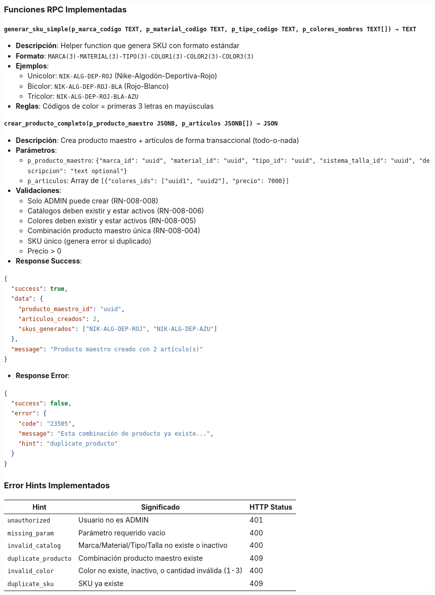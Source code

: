 ### Funciones RPC Implementadas

**`generar_sku_simple(p_marca_codigo TEXT, p_material_codigo TEXT, p_tipo_codigo TEXT, p_colores_nombres TEXT[]) → TEXT`**
- **Descripción**: Helper function que genera SKU con formato estándar
- **Formato**: `MARCA(3)-MATERIAL(3)-TIPO(3)-COLOR1(3)-COLOR2(3)-COLOR3(3)`
- **Ejemplos**:
  - Unicolor: `NIK-ALG-DEP-ROJ` (Nike-Algodón-Deportiva-Rojo)
  - Bicolor: `NIK-ALG-DEP-ROJ-BLA` (Rojo-Blanco)
  - Tricolor: `NIK-ALG-DEP-ROJ-BLA-AZU`
- **Reglas**: Códigos de color = primeras 3 letras en mayúsculas

**`crear_producto_completo(p_producto_maestro JSONB, p_articulos JSONB[]) → JSON`**
- **Descripción**: Crea producto maestro + artículos de forma transaccional (todo-o-nada)
- **Parámetros**:
  - `p_producto_maestro`: `{"marca_id": "uuid", "material_id": "uuid", "tipo_id": "uuid", "sistema_talla_id": "uuid", "descripcion": "text optional"}`
  - `p_articulos`: Array de `[{"colores_ids": ["uuid1", "uuid2"], "precio": 7000}]`
- **Validaciones**:
  - Solo ADMIN puede crear (RN-008-008)
  - Catálogos deben existir y estar activos (RN-008-006)
  - Colores deben existir y estar activos (RN-008-005)
  - Combinación producto maestro única (RN-008-004)
  - SKU único (genera error si duplicado)
  - Precio > 0
- **Response Success**:
```json
{
  "success": true,
  "data": {
    "producto_maestro_id": "uuid",
    "articulos_creados": 2,
    "skus_generados": ["NIK-ALG-DEP-ROJ", "NIK-ALG-DEP-AZU"]
  },
  "message": "Producto maestro creado con 2 artículo(s)"
}
```
- **Response Error**:
```json
{
  "success": false,
  "error": {
    "code": "23505",
    "message": "Esta combinación de producto ya existe...",
    "hint": "duplicate_producto"
  }
}
```

### Error Hints Implementados

| Hint | Significado | HTTP Status |
|------|-------------|-------------|
| `unauthorized` | Usuario no es ADMIN | 401 |
| `missing_param` | Parámetro requerido vacío | 400 |
| `invalid_catalog` | Marca/Material/Tipo/Talla no existe o inactivo | 400 |
| `duplicate_producto` | Combinación producto maestro existe | 409 |
| `invalid_color` | Color no existe, inactivo, o cantidad inválida (1-3) | 400 |
| `duplicate_sku` | SKU ya existe | 409 |
